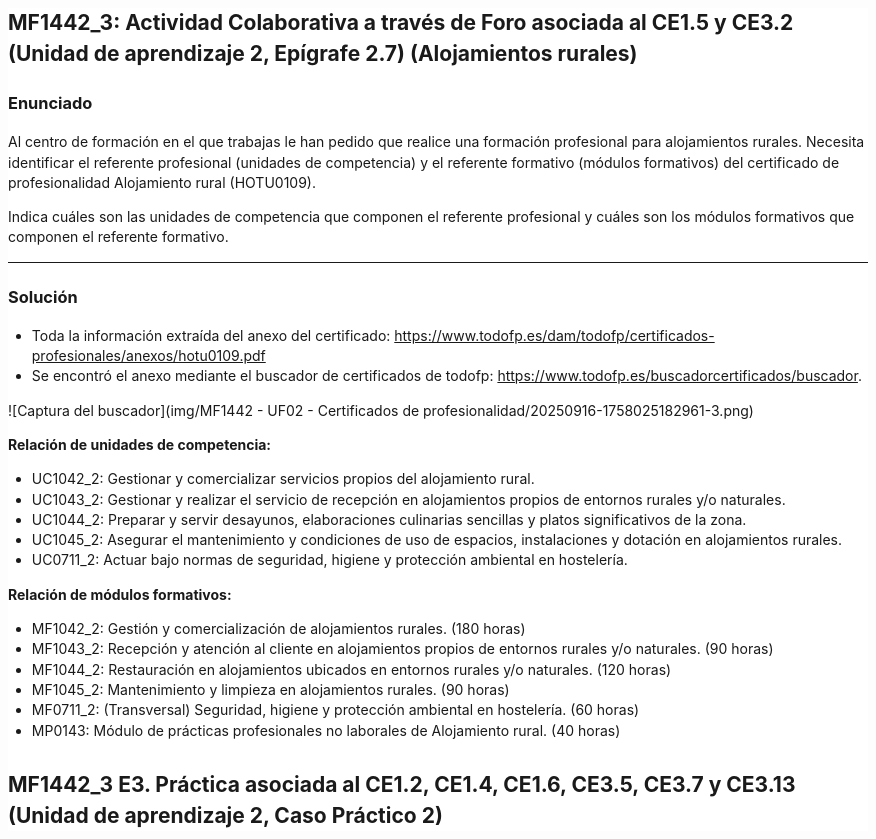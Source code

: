 

## MF1442_3: Actividad Colaborativa a través de Foro asociada al CE1.5 y CE3.2 (Unidad de aprendizaje 2, Epígrafe 2.7) (Alojamientos rurales)

### Enunciado

Al centro de formación en el que trabajas le han pedido que realice una formación profesional para alojamientos rurales. Necesita identificar el referente profesional (unidades de competencia) y el referente formativo (módulos formativos) del certificado de profesionalidad Alojamiento rural (HOTU0109).

Indica cuáles son las unidades de competencia que componen el referente profesional y cuáles son los módulos formativos que componen el referente formativo.

---

### Solución

- Toda la información extraída del anexo del certificado: https://www.todofp.es/dam/todofp/certificados-profesionales/anexos/hotu0109.pdf
- Se encontró el anexo mediante el buscador de certificados de todofp: https://www.todofp.es/buscadorcertificados/buscador.

![Captura del buscador](img/MF1442 - UF02 - Certificados de profesionalidad/20250916-1758025182961-3.png)

**Relación de unidades de competencia:**

- UC1042_2: Gestionar y comercializar servicios propios del alojamiento rural. 
- UC1043_2: Gestionar y realizar el servicio de recepción en alojamientos propios de entornos rurales y/o naturales. 
- UC1044_2: Preparar y servir desayunos, elaboraciones culinarias sencillas y platos significativos de la zona. 
- UC1045_2: Asegurar el mantenimiento y condiciones de uso de espacios, instalaciones y dotación en alojamientos rurales. 
- UC0711_2: Actuar bajo normas de seguridad, higiene y protección ambiental en hostelería.



**Relación de módulos formativos:** 

- MF1042_2: Gestión y comercialización de alojamientos rurales. (180 horas) 
- MF1043_2: Recepción y atención al cliente en alojamientos propios de entornos rurales y/o naturales. (90 horas) 
- MF1044_2: Restauración en alojamientos ubicados en entornos rurales y/o naturales. (120 horas)
- MF1045_2: Mantenimiento y limpieza en alojamientos rurales. (90 horas) 
- MF0711_2: (Transversal) Seguridad, higiene y protección ambiental en hostelería. (60 horas)
- MP0143: Módulo de prácticas profesionales no laborales de Alojamiento rural. (40 horas)



## MF1442_3 E3. Práctica asociada al CE1.2, CE1.4, CE1.6, CE3.5, CE3.7 y CE3.13 (Unidad de aprendizaje 2, Caso Práctico 2)
